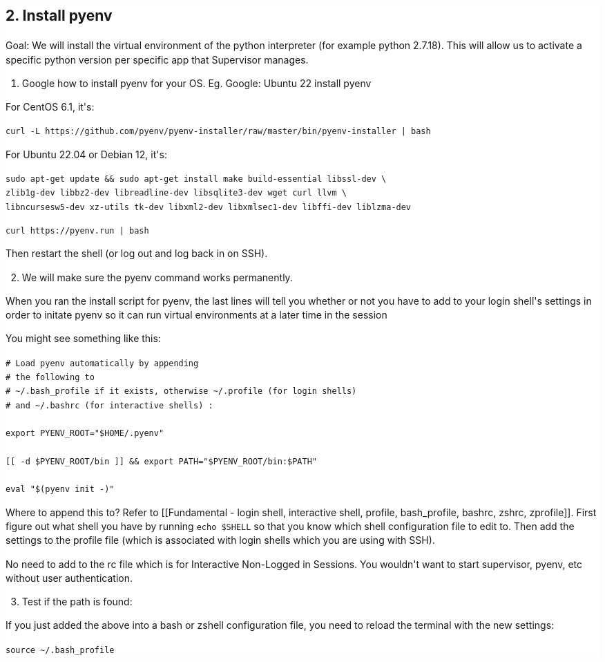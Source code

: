 
## 2. Install pyenv

Goal: We will install the virtual environment of the python interpreter (for example python 2.7.18). This will allow us to activate a specific python version per specific app that Supervisor manages.

1. Google how to install pyenv for your OS. Eg. Google: Ubuntu 22 install pyenv
  
For CentOS 6.1, it's:
```
curl -L https://github.com/pyenv/pyenv-installer/raw/master/bin/pyenv-installer | bash  
```

For Ubuntu 22.04 or Debian 12, it's:
```
sudo apt-get update && sudo apt-get install make build-essential libssl-dev \
zlib1g-dev libbz2-dev libreadline-dev libsqlite3-dev wget curl llvm \
libncursesw5-dev xz-utils tk-dev libxml2-dev libxmlsec1-dev libffi-dev liblzma-dev
```

```
curl https://pyenv.run | bash
```

Then restart the shell (or log out and log back in on SSH).

2. We will make sure the pyenv command works permanently.

When you ran the install script for pyenv, the last lines will tell you whether or not you have to add to your login shell's settings in order to initate pyenv so it can run virtual environments at a later time in the session

You might see something like this:
```
# Load pyenv automatically by appending
# the following to
# ~/.bash_profile if it exists, otherwise ~/.profile (for login shells)
# and ~/.bashrc (for interactive shells) :

export PYENV_ROOT="$HOME/.pyenv"

[[ -d $PYENV_ROOT/bin ]] && export PATH="$PYENV_ROOT/bin:$PATH"

eval "$(pyenv init -)"
```

Where to append this to? Refer to [[Fundamental - login shell, interactive shell, profile, bash_profile, bashrc, zshrc, zprofile]]. First figure out what shell you have by running `echo $SHELL` so that you know which shell configuration file to edit to. Then add the settings to the profile file (which is associated with login shells which you are using with SSH).

No need to add to the rc file which is for Interactive Non-Logged in Sessions. You wouldn't want to start supervisor, pyenv, etc without user authentication.

3. Test if the path is found:

If you just added the above into a bash or zshell configuration file, you need to reload the terminal with the new settings:
```
source ~/.bash_profile
```
